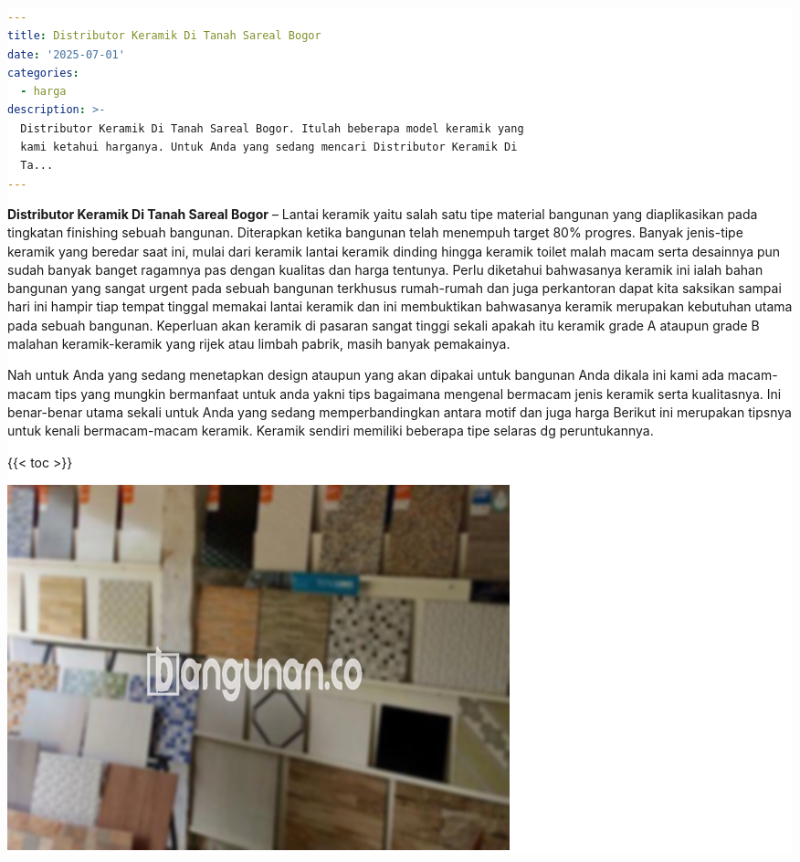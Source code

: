 ```yaml
---
title: Distributor Keramik Di Tanah Sareal Bogor
date: '2025-07-01'
categories:
  - harga
description: >-
  Distributor Keramik Di Tanah Sareal Bogor. Itulah beberapa model keramik yang
  kami ketahui harganya. Untuk Anda yang sedang mencari Distributor Keramik Di
  Ta...
---
```


**Distributor Keramik Di Tanah Sareal Bogor** – Lantai keramik yaitu salah satu tipe material bangunan yang diaplikasikan pada tingkatan finishing sebuah bangunan. Diterapkan ketika bangunan telah menempuh target 80% progres. Banyak jenis-tipe keramik yang beredar saat ini, mulai dari keramik lantai keramik dinding hingga keramik toilet malah macam serta desainnya pun sudah banyak banget ragamnya pas dengan kualitas dan harga tentunya. Perlu diketahui bahwasanya keramik ini ialah bahan bangunan yang sangat urgent pada sebuah bangunan terkhusus rumah-rumah dan juga perkantoran dapat kita saksikan sampai hari ini hampir tiap tempat tinggal memakai lantai keramik dan ini membuktikan bahwasanya keramik merupakan kebutuhan utama pada sebuah bangunan. Keperluan akan keramik di pasaran sangat tinggi sekali apakah itu keramik grade A ataupun grade B malahan keramik-keramik yang rijek atau limbah pabrik, masih banyak pemakainya.

Nah untuk Anda yang sedang menetapkan design ataupun yang akan dipakai untuk bangunan Anda dikala ini kami ada macam-macam tips yang mungkin bermanfaat untuk anda yakni tips bagaimana mengenal bermacam jenis keramik serta kualitasnya. Ini benar-benar utama sekali untuk Anda yang sedang memperbandingkan antara motif dan juga harga Berikut ini merupakan tipsnya untuk kenali bermacam-macam keramik. Keramik sendiri memiliki beberapa tipe selaras dg peruntukannya.

{{< toc >}}

![Distributor Keramik Di Tanah Sareal Bogor](/images/distributor-keramik-11.png)
